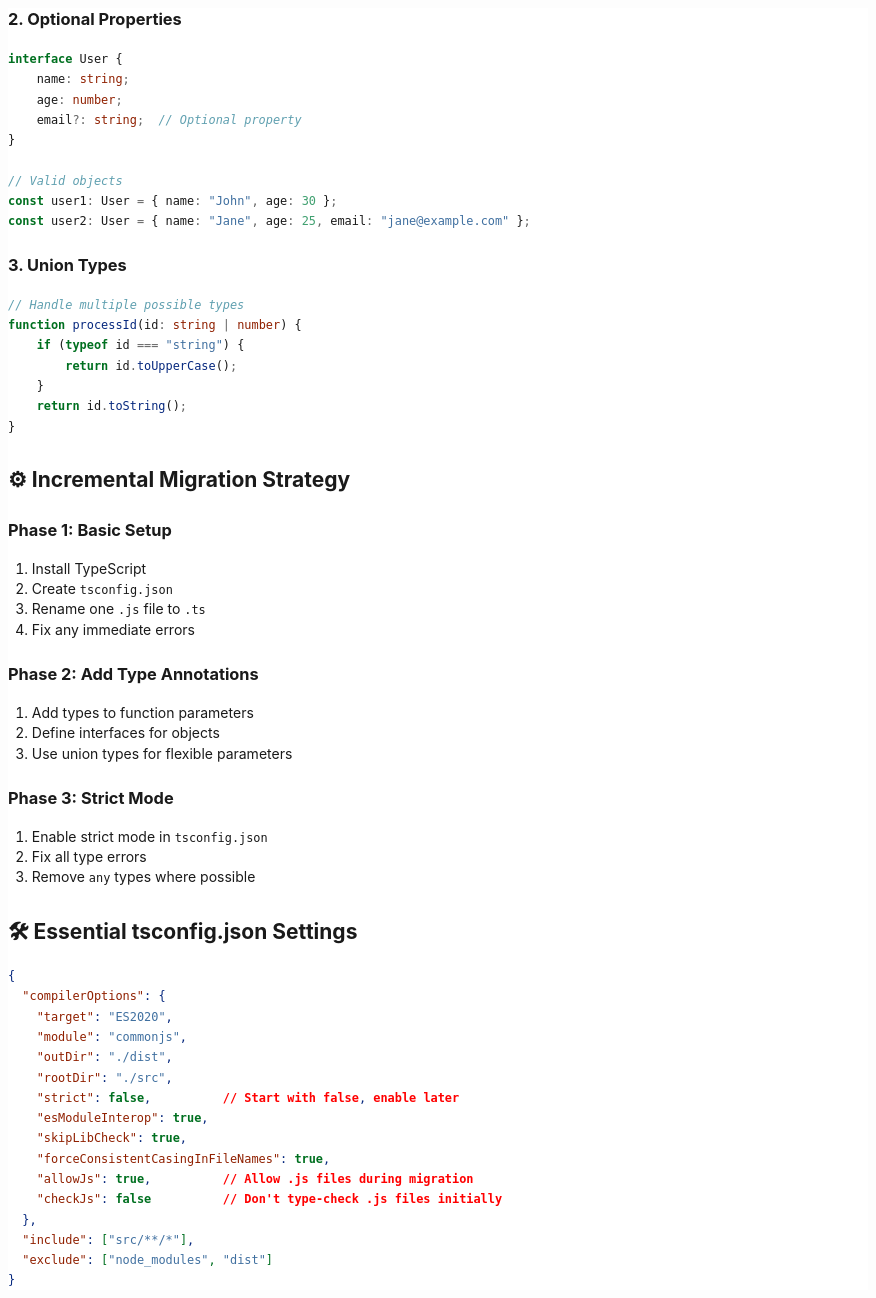 ### 2. Optional Properties
```typescript
interface User {
    name: string;
    age: number;
    email?: string;  // Optional property
}

// Valid objects
const user1: User = { name: "John", age: 30 };
const user2: User = { name: "Jane", age: 25, email: "jane@example.com" };
```

### 3. Union Types
```typescript
// Handle multiple possible types
function processId(id: string | number) {
    if (typeof id === "string") {
        return id.toUpperCase();
    }
    return id.toString();
}
```

## ⚙️ Incremental Migration Strategy

### Phase 1: Basic Setup
1. Install TypeScript
2. Create `tsconfig.json`
3. Rename one `.js` file to `.ts`
4. Fix any immediate errors

### Phase 2: Add Type Annotations
1. Add types to function parameters
2. Define interfaces for objects
3. Use union types for flexible parameters

### Phase 3: Strict Mode
1. Enable strict mode in `tsconfig.json`
2. Fix all type errors
3. Remove `any` types where possible

## 🛠️ Essential tsconfig.json Settings

```json
{
  "compilerOptions": {
    "target": "ES2020",
    "module": "commonjs",
    "outDir": "./dist",
    "rootDir": "./src",
    "strict": false,          // Start with false, enable later
    "esModuleInterop": true,
    "skipLibCheck": true,
    "forceConsistentCasingInFileNames": true,
    "allowJs": true,          // Allow .js files during migration
    "checkJs": false          // Don't type-check .js files initially
  },
  "include": ["src/**/*"],
  "exclude": ["node_modules", "dist"]
}
```
